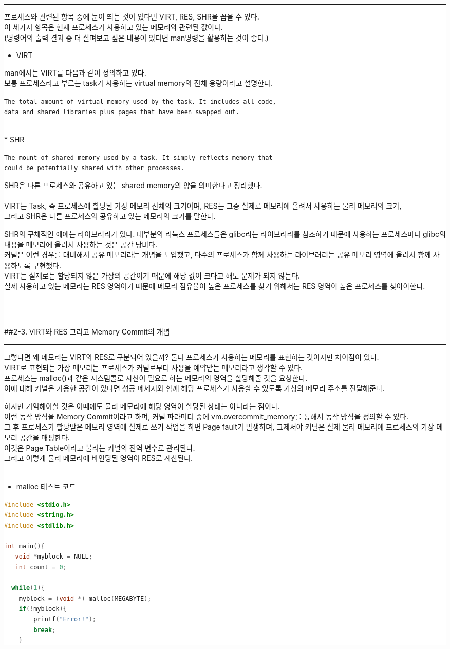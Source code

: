 ***

프로세스와 관련된 항목 중에 눈이 띄는 것이 있다면 VIRT, RES, SHR을 꼽을 수 있다. <br/>
이 세가지 항목은 현재 프로세스가 사용하고 있는 메모리와 관련된 값이다. <br/> 
(명령어의 출력 결과 중 더 살펴보고 싶은 내용이 있다면 man명령을 활용하는 것이 좋다.) <br/>

* VIRT

man에서는 VIRT를 다음과 같이 정의하고 있다. <br/>
보통 프로세스라고 부르는 task가 사용하는 virtual memory의 전체 용량이라고 설명한다. <br/>

```
The total amount of virtual memory used by the task. It includes all code, 
data and shared libraries plus pages that have been swapped out.
```

<br/>
* SHR

```
The mount of shared memory used by a task. It simply reflects memory that
could be potentially shared with other processes.
```
SHR은  다른 프로세스와 공유하고 있는 shared memory의 양을 의미한다고 정리했다. 
<br/><br/>
VIRT는 Task, 즉 프로세스에 할당된 가상 메모리 전체의 크기이며, RES는 그중 실제로 메모리에 올려서 사용하는 물리 메모리의 크기, <br/>
그리고 SHR은 다른 프로세스와 공유하고 있는 메모리의 크기를 말한다. <br/>

SHR의 구체적인 예에는 라이브러리가 있다. 대부분의 리눅스 프로세스들은 glibc라는 라이브러리를 참조하기 때문에 사용하는 프로세스마다 glibc의 내용을 
메모리에 올려서 사용하는 것은 공간 낭비다. <br/>
커널은 이런 경우를 대비해서 공유 메모리라는 개념을 도입했고, 다수의 프로세스가 함께 사용하는 라이브러리는 공유 메모리 영역에 올려서 함께 사용하도록 구현했다. <br/>
VIRT는 실제로는 할당되지 않은 가상의 공간이기 때문에 해당 값이 크다고 해도 문제가 되지 않는다. <br/>
실제 사용하고 있는 메모리는 RES 영역이기 때문에 메모리 점유율이 높은 프로세스를 찾기 위해서는 RES 영역이 높은 프로세스를 찾아야한다. <br/>

<br/><br/> 

 ##2-3. VIRT와 RES 그리고 Memory Commit의 개념

***

그렇다면 왜 메모리는 VIRT와 RES로 구분되어 있을까? 둘다 프로세스가 사용하는 메모리를 표현하는 것이지만 차이점이 있다. <br/>
VIRT로 표현되는 가상 메모리는 프로세스가 커널로부터 사용을 예약받는 메모리라고 생각할 수 있다.<br/>
프로세스는 malloc()과 같은 시스템콜로 자신이 필요로 하는 메모리의 영역을 할당해줄 것을 요청한다. <br/>
이에 대해 커널은 가용한 공간이 있다면 성공 메세지와 함께 해당 프로세스가 사용할 수 있도록 가상의 메모리 주소를 전달해준다. <br/>

하지만 기억해야할 것은 이때에도 물리 메모리에 해당 영역이 할당된 상태는 아니라는 점이다. <br/>
이런 동작 방식을 Memory Commit이라고 하며, 커널 파라미터 중에 vm.overcommit_memory를 통해서 동작 방식을 정의할 수 있다.<br/>
그 후 프로세스가 할당받은 메모리 영역에 실제로 쓰기 작업을 하면 Page fault가 발생하며, 그제서야 커널은 실제 물리 메모리에 프로세스의 가상 메모리 공간을 매핑한다. <br/>
이것은 Page Table이라고 불리는 커널의 전역 변수로 관리된다. <br/>
그리고 이렇게 물리 메모리에 바인딩된 영역이 RES로 계산된다. <br/>
<br/>
* malloc 테스트 코드

```c
#include <stdio.h>
#include <string.h>
#include <stdlib.h>

int main(){
   void *myblock = NULL;
   int count = 0;

  while(1){
	myblock = (void *) malloc(MEGABYTE);
	if(!myblock){
		printf("Error!");
		break;
 	}

```